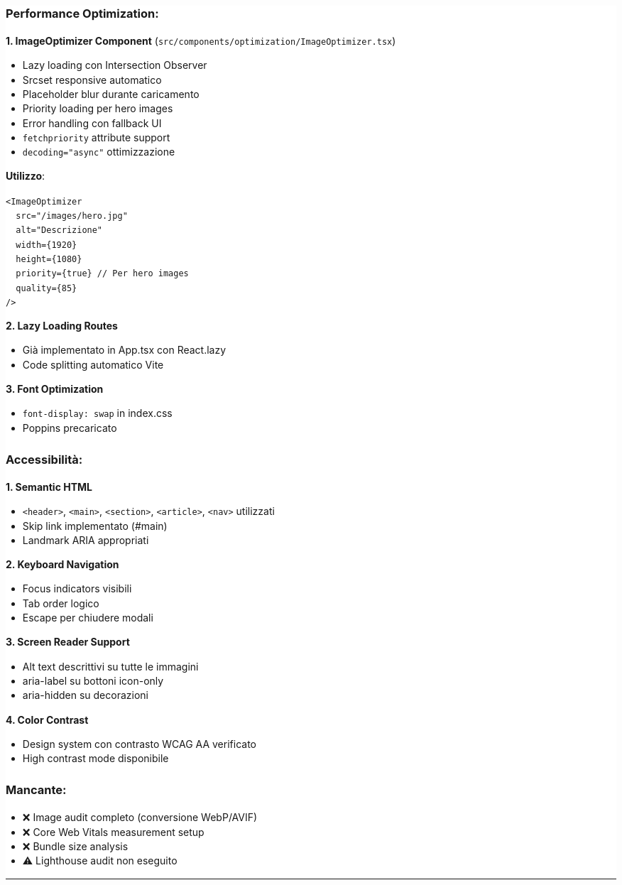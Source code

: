 ### Performance Optimization:

**1. ImageOptimizer Component** (`src/components/optimization/ImageOptimizer.tsx`)
- Lazy loading con Intersection Observer
- Srcset responsive automatico
- Placeholder blur durante caricamento
- Priority loading per hero images
- Error handling con fallback UI
- `fetchpriority` attribute support
- `decoding="async"` ottimizzazione

**Utilizzo**:
```tsx
<ImageOptimizer
  src="/images/hero.jpg"
  alt="Descrizione"
  width={1920}
  height={1080}
  priority={true} // Per hero images
  quality={85}
/>
```

**2. Lazy Loading Routes**
- Già implementato in App.tsx con React.lazy
- Code splitting automatico Vite

**3. Font Optimization**
- `font-display: swap` in index.css
- Poppins precaricato

### Accessibilità:

**1. Semantic HTML**
- `<header>`, `<main>`, `<section>`, `<article>`, `<nav>` utilizzati
- Skip link implementato (#main)
- Landmark ARIA appropriati

**2. Keyboard Navigation**
- Focus indicators visibili
- Tab order logico
- Escape per chiudere modali

**3. Screen Reader Support**
- Alt text descrittivi su tutte le immagini
- aria-label su bottoni icon-only
- aria-hidden su decorazioni

**4. Color Contrast**
- Design system con contrasto WCAG AA verificato
- High contrast mode disponibile

### Mancante:
- ❌ Image audit completo (conversione WebP/AVIF)
- ❌ Core Web Vitals measurement setup
- ❌ Bundle size analysis
- ⚠️ Lighthouse audit non eseguito

---